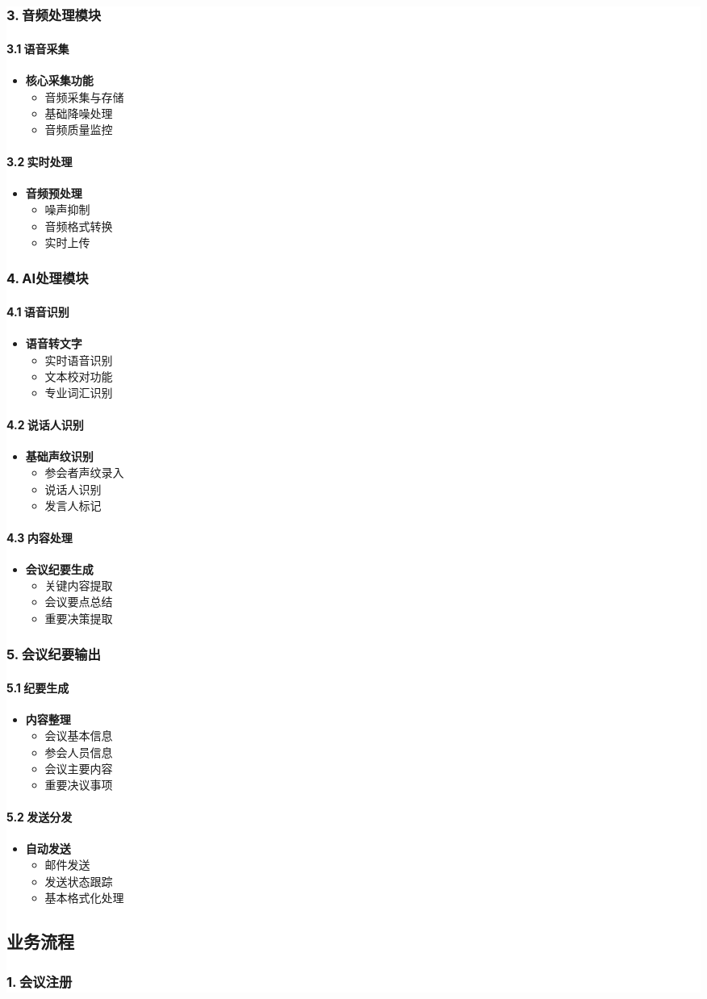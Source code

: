 ### 3. 音频处理模块
#### 3.1 语音采集
- **核心采集功能**
  - 音频采集与存储
  - 基础降噪处理
  - 音频质量监控

#### 3.2 实时处理
- **音频预处理**
  - 噪声抑制
  - 音频格式转换
  - 实时上传

### 4. AI处理模块
#### 4.1 语音识别
- **语音转文字**
  - 实时语音识别
  - 文本校对功能
  - 专业词汇识别

#### 4.2 说话人识别
- **基础声纹识别**
  - 参会者声纹录入
  - 说话人识别
  - 发言人标记

#### 4.3 内容处理
- **会议纪要生成**
  - 关键内容提取
  - 会议要点总结
  - 重要决策提取

### 5. 会议纪要输出
#### 5.1 纪要生成
- **内容整理**
  - 会议基本信息
  - 参会人员信息
  - 会议主要内容
  - 重要决议事项

#### 5.2 发送分发
- **自动发送**
  - 邮件发送
  - 发送状态跟踪
  - 基本格式化处理

## 业务流程

### 1. 会议注册
